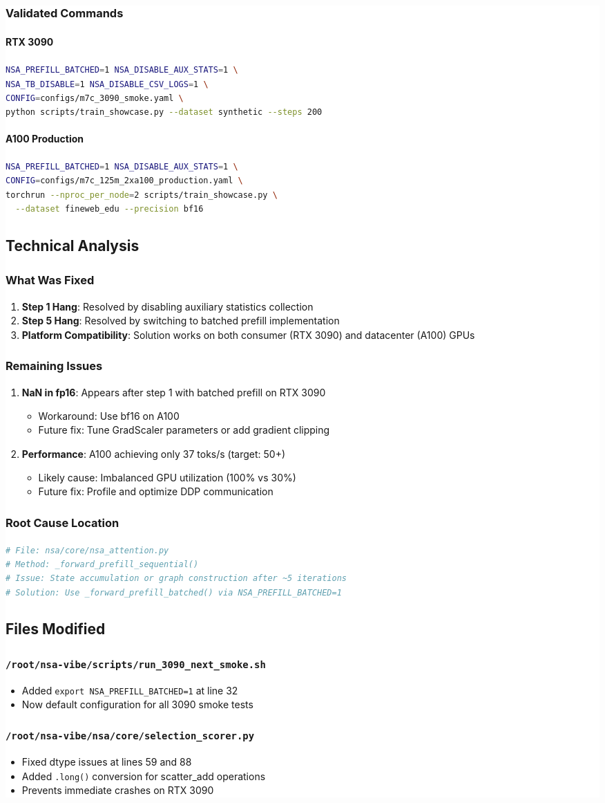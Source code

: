 ### Validated Commands

#### RTX 3090
```bash
NSA_PREFILL_BATCHED=1 NSA_DISABLE_AUX_STATS=1 \
NSA_TB_DISABLE=1 NSA_DISABLE_CSV_LOGS=1 \
CONFIG=configs/m7c_3090_smoke.yaml \
python scripts/train_showcase.py --dataset synthetic --steps 200
```

#### A100 Production
```bash
NSA_PREFILL_BATCHED=1 NSA_DISABLE_AUX_STATS=1 \
CONFIG=configs/m7c_125m_2xa100_production.yaml \
torchrun --nproc_per_node=2 scripts/train_showcase.py \
  --dataset fineweb_edu --precision bf16
```

## Technical Analysis

### What Was Fixed
1. **Step 1 Hang**: Resolved by disabling auxiliary statistics collection
2. **Step 5 Hang**: Resolved by switching to batched prefill implementation
3. **Platform Compatibility**: Solution works on both consumer (RTX 3090) and datacenter (A100) GPUs

### Remaining Issues
1. **NaN in fp16**: Appears after step 1 with batched prefill on RTX 3090
   - Workaround: Use bf16 on A100
   - Future fix: Tune GradScaler parameters or add gradient clipping

2. **Performance**: A100 achieving only 37 toks/s (target: 50+)
   - Likely cause: Imbalanced GPU utilization (100% vs 30%)
   - Future fix: Profile and optimize DDP communication

### Root Cause Location
```python
# File: nsa/core/nsa_attention.py
# Method: _forward_prefill_sequential()
# Issue: State accumulation or graph construction after ~5 iterations
# Solution: Use _forward_prefill_batched() via NSA_PREFILL_BATCHED=1
```

## Files Modified

### `/root/nsa-vibe/scripts/run_3090_next_smoke.sh`
- Added `export NSA_PREFILL_BATCHED=1` at line 32
- Now default configuration for all 3090 smoke tests

### `/root/nsa-vibe/nsa/core/selection_scorer.py`
- Fixed dtype issues at lines 59 and 88
- Added `.long()` conversion for scatter_add operations
- Prevents immediate crashes on RTX 3090

